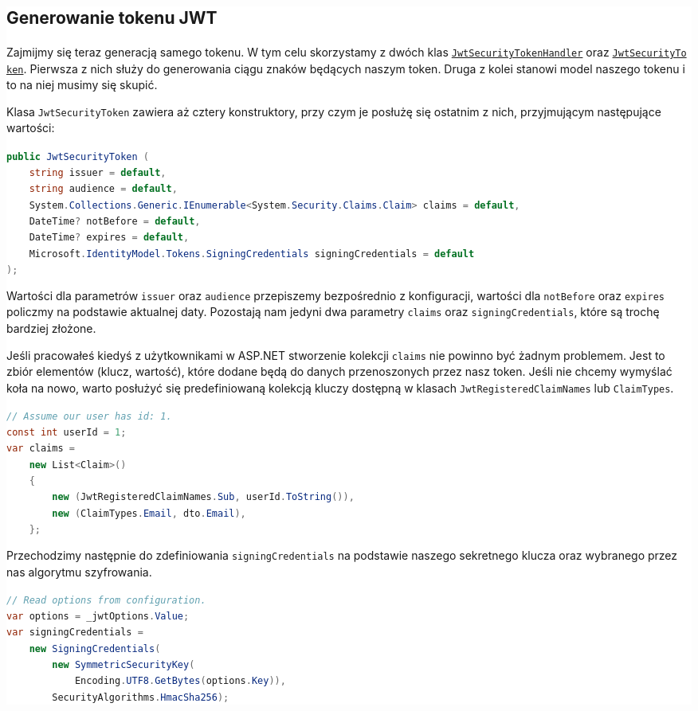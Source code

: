 ## Generowanie tokenu JWT

Zajmijmy się teraz generacją samego tokenu. W tym celu skorzystamy z dwóch klas [`JwtSecurityTokenHandler`](https://learn.microsoft.com/en-us/dotnet/api/system.identitymodel.tokens.jwt.jwtsecuritytokenhandler?view=msal-web-dotnet-latest) oraz [`JwtSecurityToken`](https://learn.microsoft.com/en-us/dotnet/api/system.identitymodel.tokens.jwt.jwtsecuritytoken?view=msal-web-dotnet-latest). Pierwsza z nich służy do generowania ciągu znaków będących naszym token. Druga z kolei stanowi model naszego tokenu i to na niej musimy się skupić.

Klasa `JwtSecurityToken` zawiera aż cztery konstruktory, przy czym je posłużę się ostatnim z nich, przyjmującym następujące wartości:

``` csharp
public JwtSecurityToken (
    string issuer = default,
    string audience = default,
    System.Collections.Generic.IEnumerable<System.Security.Claims.Claim> claims = default,
    DateTime? notBefore = default,
    DateTime? expires = default,
    Microsoft.IdentityModel.Tokens.SigningCredentials signingCredentials = default
);
```

Wartości dla parametrów `issuer` oraz `audience` przepiszemy bezpośrednio z konfiguracji, wartości dla `notBefore` oraz `expires` policzmy na podstawie aktualnej daty. Pozostają nam jedyni dwa parametry `claims` oraz `signingCredentials`, które są trochę bardziej złożone.

Jeśli pracowałeś kiedyś z użytkownikami w ASP.NET stworzenie kolekcji `claims` nie powinno być żadnym problemem. Jest to zbiór elementów (klucz, wartość), które dodane będą do danych przenoszonych przez nasz token. Jeśli nie chcemy wymyślać koła na nowo, warto posłużyć się predefiniowaną kolekcją kluczy dostępną w klasach `JwtRegisteredClaimNames` lub `ClaimTypes`.

``` csharp
// Assume our user has id: 1.
const int userId = 1;
var claims =
    new List<Claim>()
    {
        new (JwtRegisteredClaimNames.Sub, userId.ToString()),
        new (ClaimTypes.Email, dto.Email),
    };
```

Przechodzimy następnie do zdefiniowania `signingCredentials` na podstawie naszego sekretnego klucza oraz wybranego przez nas algorytmu szyfrowania. 

``` csharp
// Read options from configuration.
var options = _jwtOptions.Value;
var signingCredentials =
    new SigningCredentials(
        new SymmetricSecurityKey(
            Encoding.UTF8.GetBytes(options.Key)),
        SecurityAlgorithms.HmacSha256);
```

